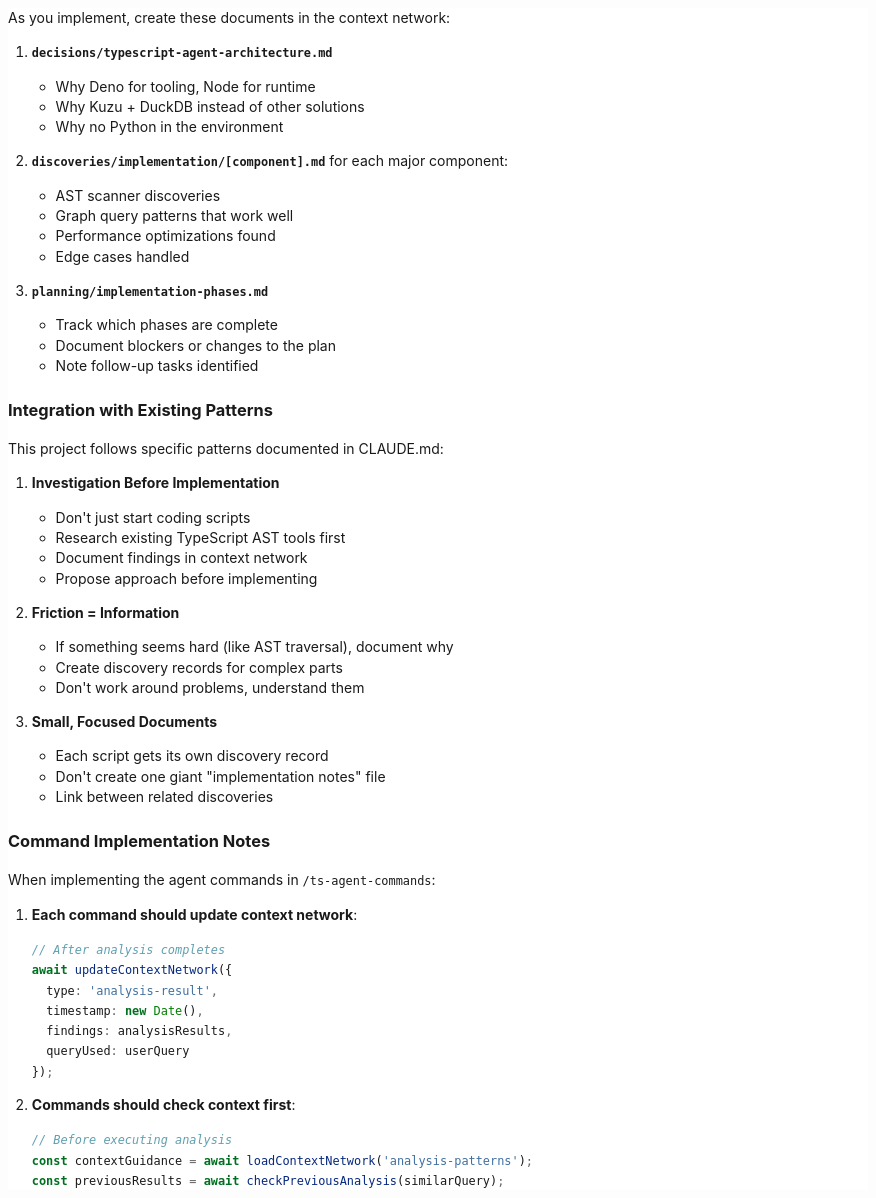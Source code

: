As you implement, create these documents in the context network:

1. **`decisions/typescript-agent-architecture.md`**
   - Why Deno for tooling, Node for runtime
   - Why Kuzu + DuckDB instead of other solutions
   - Why no Python in the environment

2. **`discoveries/implementation/[component].md`** for each major component:
   - AST scanner discoveries
   - Graph query patterns that work well
   - Performance optimizations found
   - Edge cases handled

3. **`planning/implementation-phases.md`**
   - Track which phases are complete
   - Document blockers or changes to the plan
   - Note follow-up tasks identified

### Integration with Existing Patterns

This project follows specific patterns documented in CLAUDE.md:

1. **Investigation Before Implementation**
   - Don't just start coding scripts
   - Research existing TypeScript AST tools first
   - Document findings in context network
   - Propose approach before implementing

2. **Friction = Information**
   - If something seems hard (like AST traversal), document why
   - Create discovery records for complex parts
   - Don't work around problems, understand them

3. **Small, Focused Documents**
   - Each script gets its own discovery record
   - Don't create one giant "implementation notes" file
   - Link between related discoveries

### Command Implementation Notes

When implementing the agent commands in `/ts-agent-commands`:

1. **Each command should update context network**:
   ```typescript
   // After analysis completes
   await updateContextNetwork({
     type: 'analysis-result',
     timestamp: new Date(),
     findings: analysisResults,
     queryUsed: userQuery
   });
   ```

2. **Commands should check context first**:
   ```typescript
   // Before executing analysis
   const contextGuidance = await loadContextNetwork('analysis-patterns');
   const previousResults = await checkPreviousAnalysis(similarQuery);
   ```

